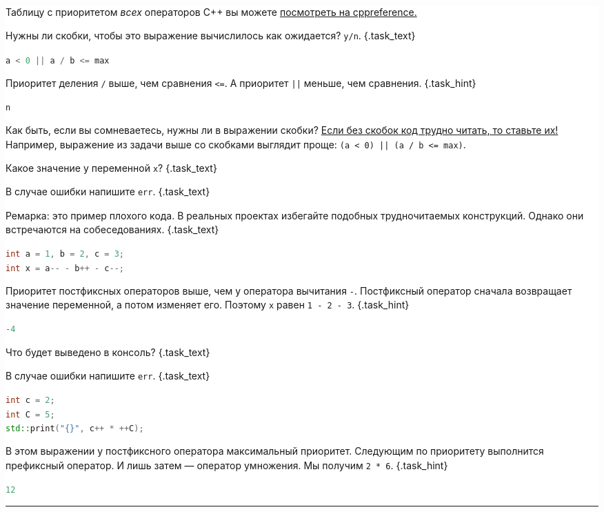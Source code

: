 Таблицу с приоритетом _всех_ операторов C++ вы можете [посмотреть на cppreference.](https://en.cppreference.com/w/cpp/language/operator_precedence)

Нужны ли скобки, чтобы это выражение вычислилось как ожидается? `y/n`. {.task_text}

```c++
a < 0 || a / b <= max
```

```consoleoutput {.task_source #cpp_chapter_0020_task_0060}
```
Приоритет деления `/` выше, чем сравнения `<=`. А приоритет `||` меньше, чем сравнения. {.task_hint}
```cpp {.task_answer}
n
```

Как быть, если вы сомневаетесь, нужны ли в выражении скобки? [Если без скобок код трудно читать, то ставьте их!](https://isocpp.github.io/CppCoreGuidelines/CppCoreGuidelines#Res-parens) Например, выражение из задачи выше со скобками выглядит проще: `(a < 0) || (a / b <= max)`.

Какое значение у переменной `x`? {.task_text}

В случае ошибки напишите `err`. {.task_text}

Ремарка: это пример плохого кода. В реальных проектах избегайте подобных трудночитаемых конструкций. Однако они встречаются на собеседованиях. {.task_text}

```c++  {.example_for_playground .example_for_playground_002}
int a = 1, b = 2, c = 3;
int x = a-- - b++ - c--;
```

```consoleoutput {.task_source #cpp_chapter_0020_task_0070}
```
Приоритет постфиксных операторов выше, чем у оператора вычитания `-`. Постфиксный оператор сначала возвращает значение переменной, а потом изменяет его. Поэтому `x` равен `1 - 2 - 3`. {.task_hint}
```cpp {.task_answer}
-4
```

Что будет выведено в консоль? {.task_text}

В случае ошибки напишите `err`. {.task_text}

```c++  {.example_for_playground .example_for_playground_003}
int c = 2;
int C = 5;
std::print("{}", c++ * ++C);
```

```consoleoutput {.task_source #cpp_chapter_0020_task_0080}
```
В этом выражении у постфиксного оператора максимальный приоритет. Следующим по приоритету выполнится префиксный оператор. И лишь затем — оператор умножения. Мы получим `2 * 6`. {.task_hint}
```cpp {.task_answer}
12
```

----------
